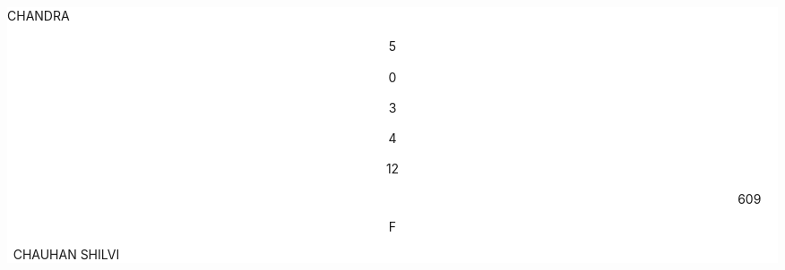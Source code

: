 CHANDRA</p></td><td style="width:32pt;border-top-style:solid;border-top-width:1pt;border-top-color:#999999;border-left-style:solid;border-left-width:1pt;border-left-color:#999999;border-bottom-style:solid;border-bottom-width:1pt;border-bottom-color:#999999;border-right-style:solid;border-right-width:1pt;border-right-color:#999999"><p class="s4" style="text-indent: 0pt;text-align: center;">5</p></td><td style="width:32pt;border-top-style:solid;border-top-width:1pt;border-top-color:#999999;border-left-style:solid;border-left-width:1pt;border-left-color:#999999;border-bottom-style:solid;border-bottom-width:1pt;border-bottom-color:#999999;border-right-style:solid;border-right-width:1pt;border-right-color:#999999"><p class="s4" style="text-indent: 0pt;text-align: center;">0</p></td><td style="width:32pt;border-top-style:solid;border-top-width:1pt;border-top-color:#999999;border-left-style:solid;border-left-width:1pt;border-left-color:#999999;border-bottom-style:solid;border-bottom-width:1pt;border-bottom-color:#999999;border-right-style:solid;border-right-width:1pt;border-right-color:#999999"><p class="s4" style="text-indent: 0pt;text-align: center;">3</p></td><td style="width:32pt;border-top-style:solid;border-top-width:1pt;border-top-color:#999999;border-left-style:solid;border-left-width:1pt;border-left-color:#999999;border-bottom-style:solid;border-bottom-width:1pt;border-bottom-color:#999999;border-right-style:solid;border-right-width:1pt;border-right-color:#999999"><p class="s4" style="text-indent: 0pt;text-align: center;">4</p></td><td style="width:55pt;border-top-style:solid;border-top-width:1pt;border-top-color:#999999;border-left-style:solid;border-left-width:1pt;border-left-color:#999999;border-bottom-style:solid;border-bottom-width:1pt;border-bottom-color:#999999;border-right-style:solid;border-right-width:1pt;border-right-color:#999999"><p class="s4" style="padding-left: 13pt;padding-right: 13pt;text-indent: 0pt;text-align: center;">12</p></td></tr><tr style="height:23pt"><td style="width:48pt;border-top-style:solid;border-top-width:1pt;border-top-color:#999999;border-left-style:solid;border-left-width:1pt;border-left-color:#999999;border-bottom-style:solid;border-bottom-width:1pt;border-bottom-color:#999999;border-right-style:solid;border-right-width:1pt;border-right-color:#999999"><p class="s1" style="padding-right: 14pt;text-indent: 0pt;line-height: 13pt;text-align: right;">609</p></td><td style="width:18pt;border-top-style:solid;border-top-width:1pt;border-top-color:#999999;border-left-style:solid;border-left-width:1pt;border-left-color:#999999;border-bottom-style:solid;border-bottom-width:1pt;border-bottom-color:#999999;border-right-style:solid;border-right-width:1pt;border-right-color:#999999"><p class="s3" style="text-indent: 0pt;line-height: 13pt;text-align: center;">F</p></td><td style="width:233pt;border-top-style:solid;border-top-width:1pt;border-top-color:#999999;border-left-style:solid;border-left-width:1pt;border-left-color:#999999;border-bottom-style:solid;border-bottom-width:1pt;border-bottom-color:#999999;border-right-style:solid;border-right-width:1pt;border-right-color:#999999"><p class="s3" style="padding-left: 5pt;text-indent: 0pt;line-height: 13pt;text-align: left;">CHAUHAN SHILVI